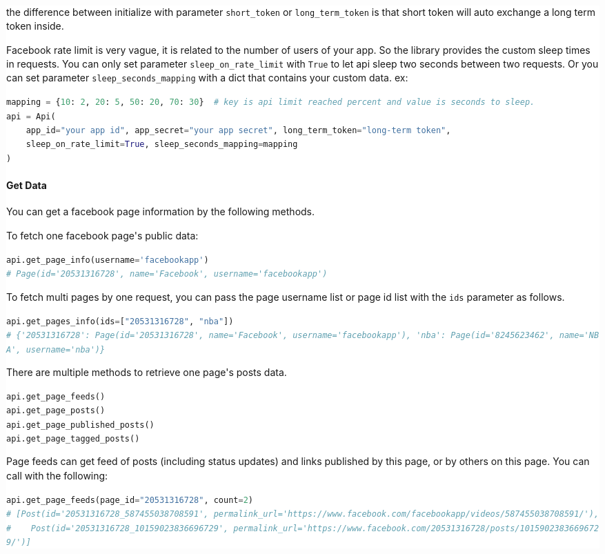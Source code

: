the difference between initialize with parameter `short_token` or `long_term_token` is that short token will auto
exchange a long term token inside.

Facebook rate limit is very vague, it is related to the number of users of your app. So the library provides the custom
sleep times in requests. You can only set parameter `sleep_on_rate_limit` with `True` to let api sleep two seconds
between two requests. Or you can set parameter `sleep_seconds_mapping` with a dict that contains your custom data. ex:

```python
mapping = {10: 2, 20: 5, 50: 20, 70: 30}  # key is api limit reached percent and value is seconds to sleep.
api = Api(
    app_id="your app id", app_secret="your app secret", long_term_token="long-term token",
    sleep_on_rate_limit=True, sleep_seconds_mapping=mapping
)
```

#### Get Data

You can get a facebook page information by the following methods.

To fetch one facebook page's public data:

```python
api.get_page_info(username='facebookapp')
# Page(id='20531316728', name='Facebook', username='facebookapp')
```

To fetch multi pages by one request, you can pass the page username list or page id list with the `ids` parameter as
follows.

```python
api.get_pages_info(ids=["20531316728", "nba"])
# {'20531316728': Page(id='20531316728', name='Facebook', username='facebookapp'), 'nba': Page(id='8245623462', name='NBA', username='nba')}
```

There are multiple methods to retrieve one page's posts data.

```python
api.get_page_feeds()
api.get_page_posts()
api.get_page_published_posts()
api.get_page_tagged_posts()
```

Page feeds can get feed of posts (including status updates) and links published by this page, or by others on this page.
You can call with the following:

```python
api.get_page_feeds(page_id="20531316728", count=2)
# [Post(id='20531316728_587455038708591', permalink_url='https://www.facebook.com/facebookapp/videos/587455038708591/'),
#    Post(id='20531316728_10159023836696729', permalink_url='https://www.facebook.com/20531316728/posts/10159023836696729/')]
```
